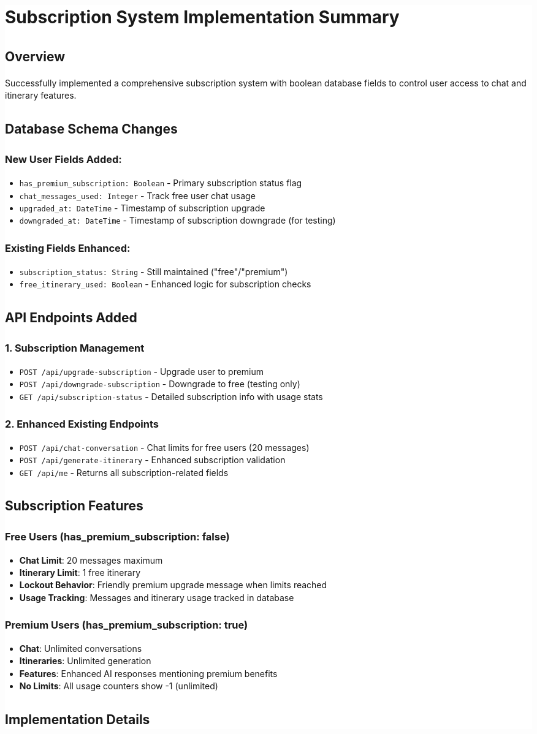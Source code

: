 # Subscription System Implementation Summary

## Overview
Successfully implemented a comprehensive subscription system with boolean database fields to control user access to chat and itinerary features.

## Database Schema Changes

### New User Fields Added:
- `has_premium_subscription: Boolean` - Primary subscription status flag
- `chat_messages_used: Integer` - Track free user chat usage
- `upgraded_at: DateTime` - Timestamp of subscription upgrade
- `downgraded_at: DateTime` - Timestamp of subscription downgrade (for testing)

### Existing Fields Enhanced:
- `subscription_status: String` - Still maintained ("free"/"premium")
- `free_itinerary_used: Boolean` - Enhanced logic for subscription checks

## API Endpoints Added

### 1. Subscription Management
- `POST /api/upgrade-subscription` - Upgrade user to premium
- `POST /api/downgrade-subscription` - Downgrade to free (testing only)
- `GET /api/subscription-status` - Detailed subscription info with usage stats

### 2. Enhanced Existing Endpoints
- `POST /api/chat-conversation` - Chat limits for free users (20 messages)
- `POST /api/generate-itinerary` - Enhanced subscription validation
- `GET /api/me` - Returns all subscription-related fields

## Subscription Features

### Free Users (has_premium_subscription: false)
- **Chat Limit**: 20 messages maximum
- **Itinerary Limit**: 1 free itinerary
- **Lockout Behavior**: Friendly premium upgrade message when limits reached
- **Usage Tracking**: Messages and itinerary usage tracked in database

### Premium Users (has_premium_subscription: true)
- **Chat**: Unlimited conversations
- **Itineraries**: Unlimited generation
- **Features**: Enhanced AI responses mentioning premium benefits
- **No Limits**: All usage counters show -1 (unlimited)

## Implementation Details
